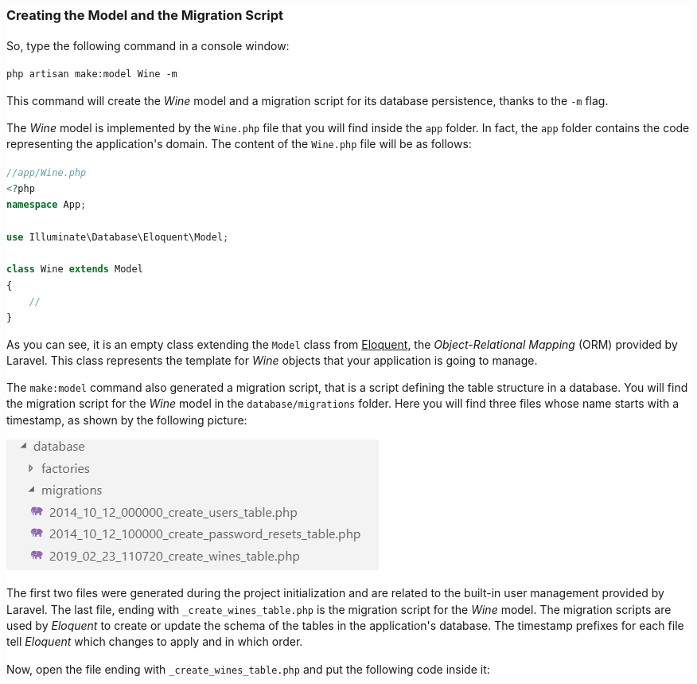 ### Creating the Model and the Migration Script

So, type the following command in a console window:

```shell
php artisan make:model Wine -m
```

This command will create the *Wine* model and a migration script for its database persistence, thanks to the `-m` flag.

The *Wine* model is implemented by the `Wine.php` file that you will find inside the `app` folder. In fact, the `app` folder contains the code representing the application's domain. The content of the `Wine.php` file will be as follows:

```php
//app/Wine.php
<?php
namespace App;

use Illuminate\Database\Eloquent\Model;

class Wine extends Model
{
    //
}
```

As you can see, it is an empty class extending the `Model` class from [Eloquent](https://laravel.com/docs/5.7/eloquent), the *Object-Relational Mapping* (ORM) provided by Laravel. This class represents the template for *Wine* objects that your application is going to manage.

The `make:model` command also generated a migration script, that is a script defining the table structure in a database. You will find the migration script for the *Wine* model in the `database/migrations` folder. Here you will find three files whose name starts with a timestamp, as shown by the following picture:

![](images/migrations-folder.png)

The first two files were generated during the project initialization and are related to the built-in user management provided by Laravel. The last file, ending with `_create_wines_table.php` is the migration script for the *Wine* model. The migration scripts are used by *Eloquent* to create or update the schema of the tables in the application's database. The timestamp prefixes for each file tell *Eloquent* which changes to apply and in which order.

Now, open the file ending with `_create_wines_table.php` and put the following code inside it:

